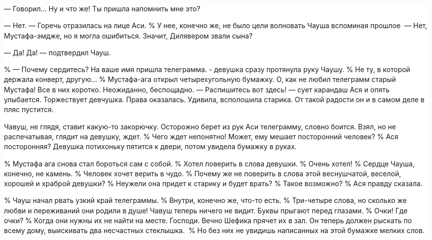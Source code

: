 — Говорил...
Ну и что же!
Ты пришла напомнить мне это?

— Нет. — Горечь отразилась на лице Аси.
% У нее, конечно же, не было цели волновать Чауша вспоминая прошлое
 — Нет, Мустафа-эмдже, но я могла ошибиться.
Значит, Дилявером звали сына?

— Да!
Да! — подтвердил Чауш.

% — Почему сердитесь?
На ваше имя пришла телеграмма. - девушка сразу протянула руку Чаушу.
% Не ту, в которой держала конверт, другую...
% Мустафа-ага открыл четырехугольную бумажку.
О, как не любил телеграмм старый Мустафа!
Все в них коротко.
Неожиданно, беспощадно.
— Распишитесь вот здесь! — сует карандаш Ася и опять улыбается.
Торжествует девчушка.
Права оказалась.
Удивила, всполошила старика.
От такой радости он и в самом деле в пляс пустится.

Чавуш, не глядя, ставит какую-то закорючку.
Осторожно берет из рук Аси телеграмму, словно боится.
Взял, но не распечатывая, глядит на девушку, ждет.
% Чего ждет непонятно!
Может, ему мешает посторонний человек?
% Ася посторонняя?
Девушка потихоньку пятится к двери, потом увидела бумажку в руках.

% Мустафа ага снова стал бороться сам с собой.
% Хотел поверить в слова девушки.
% Очень хотел!
% Сердце Чауша, конечно, не камень.
% Человек хочет верить в чудо.
% Почему же не поверить в слова этой веснушчатой, веселой, хорошей и храброй девушки?
% Неужели она придет к старику и будет врать?
% Такое возможно?
% Ася правду сказала.

% Чауш начал рвать узкий край телеграммы.
% Внутри, конечно же, что-то есть.
% Три-четыре слова, но сколько же любви и переживаний они родили в душе!
Чавуш теперь ничего не видит.
Буквы прыгают перед глазами.
% Очки!
Где очки?
% Когда они нужны их не найти на месте.
Господи.
Вечно Шефика прячет их в зал.
Он теперь должен рыскать по всему дому, выискивать два несчастных стеклышка.
 % Но без них не увидишь написанных на этой бумажке мелких слов.
